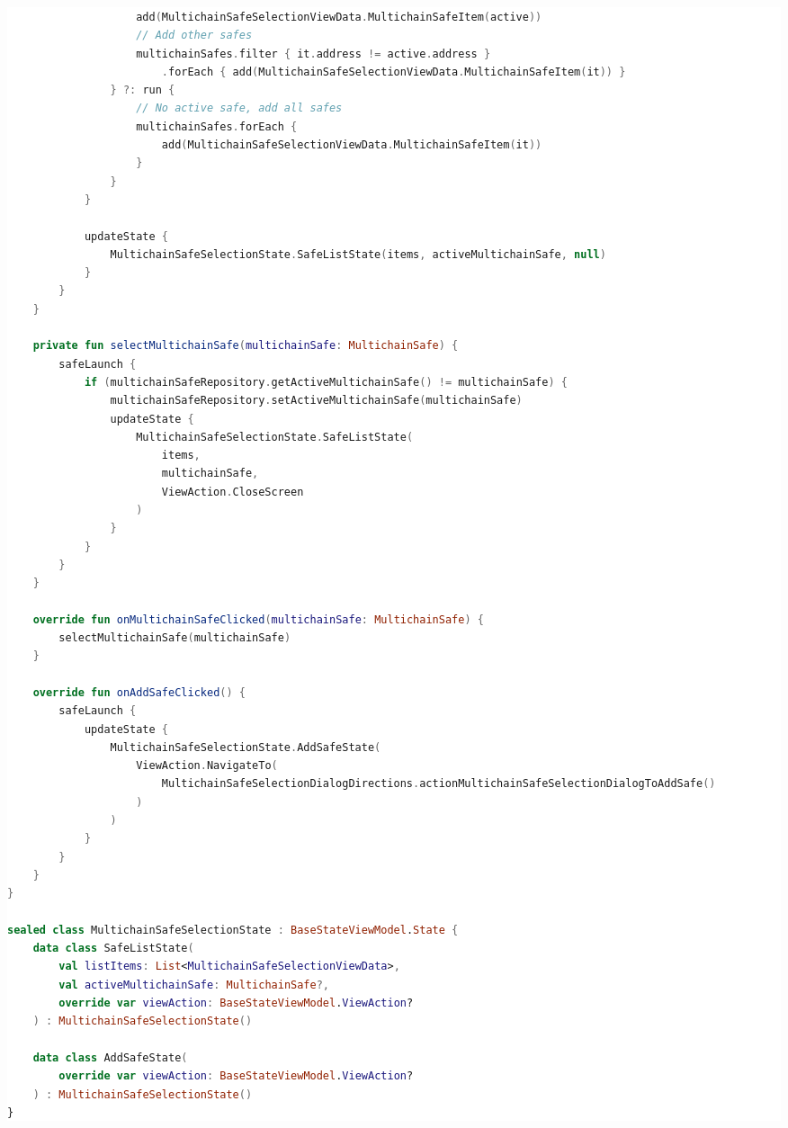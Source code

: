 ```kotlin
                    add(MultichainSafeSelectionViewData.MultichainSafeItem(active))
                    // Add other safes
                    multichainSafes.filter { it.address != active.address }
                        .forEach { add(MultichainSafeSelectionViewData.MultichainSafeItem(it)) }
                } ?: run {
                    // No active safe, add all safes
                    multichainSafes.forEach {
                        add(MultichainSafeSelectionViewData.MultichainSafeItem(it))
                    }
                }
            }

            updateState {
                MultichainSafeSelectionState.SafeListState(items, activeMultichainSafe, null)
            }
        }
    }

    private fun selectMultichainSafe(multichainSafe: MultichainSafe) {
        safeLaunch {
            if (multichainSafeRepository.getActiveMultichainSafe() != multichainSafe) {
                multichainSafeRepository.setActiveMultichainSafe(multichainSafe)
                updateState {
                    MultichainSafeSelectionState.SafeListState(
                        items,
                        multichainSafe,
                        ViewAction.CloseScreen
                    )
                }
            }
        }
    }

    override fun onMultichainSafeClicked(multichainSafe: MultichainSafe) {
        selectMultichainSafe(multichainSafe)
    }

    override fun onAddSafeClicked() {
        safeLaunch {
            updateState {
                MultichainSafeSelectionState.AddSafeState(
                    ViewAction.NavigateTo(
                        MultichainSafeSelectionDialogDirections.actionMultichainSafeSelectionDialogToAddSafe()
                    )
                )
            }
        }
    }
}

sealed class MultichainSafeSelectionState : BaseStateViewModel.State {
    data class SafeListState(
        val listItems: List<MultichainSafeSelectionViewData>,
        val activeMultichainSafe: MultichainSafe?,
        override var viewAction: BaseStateViewModel.ViewAction?
    ) : MultichainSafeSelectionState()

    data class AddSafeState(
        override var viewAction: BaseStateViewModel.ViewAction?
    ) : MultichainSafeSelectionState()
}
```